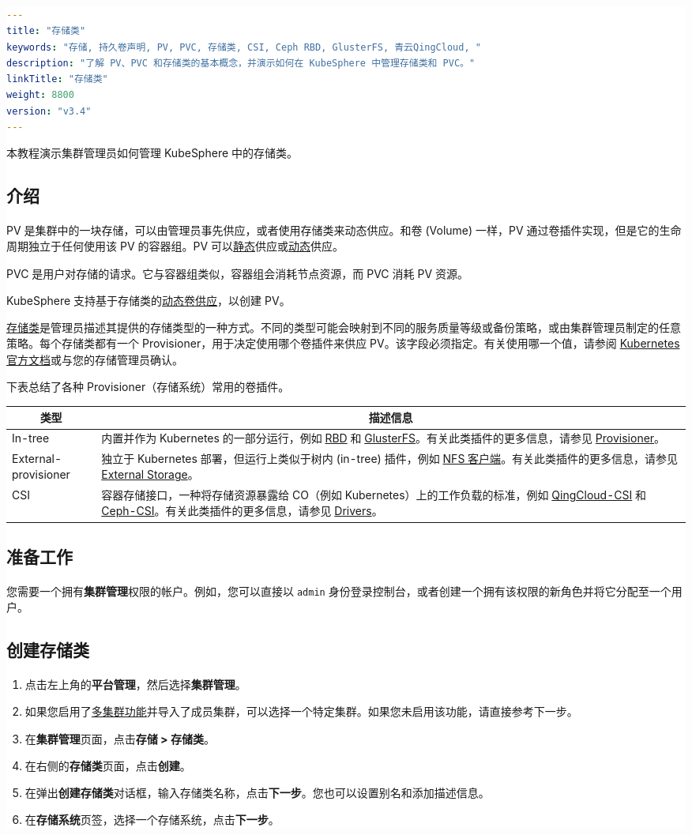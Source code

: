 ```yaml
---
title: "存储类"
keywords: "存储, 持久卷声明, PV, PVC, 存储类, CSI, Ceph RBD, GlusterFS, 青云QingCloud, "
description: "了解 PV、PVC 和存储类的基本概念，并演示如何在 KubeSphere 中管理存储类和 PVC。"
linkTitle: "存储类"
weight: 8800
version: "v3.4"
---
```


本教程演示集群管理员如何管理 KubeSphere 中的存储类。

## 介绍

PV 是集群中的一块存储，可以由管理员事先供应，或者使用存储类来动态供应。和卷 (Volume) 一样，PV 通过卷插件实现，但是它的生命周期独立于任何使用该 PV 的容器组。PV 可以[静态](https://kubernetes.io/zh/docs/concepts/storage/persistent-volumes/#static)供应或[动态](https://kubernetes.io/zh/docs/concepts/storage/persistent-volumes/#dynamic)供应。

PVC 是用户对存储的请求。它与容器组类似，容器组会消耗节点资源，而 PVC 消耗 PV 资源。

KubeSphere 支持基于存储类的[动态卷供应](https://kubernetes.io/zh/docs/concepts/storage/dynamic-provisioning/)，以创建 PV。

[存储类](https://kubernetes.io/zh/docs/concepts/storage/storage-classes/)是管理员描述其提供的存储类型的一种方式。不同的类型可能会映射到不同的服务质量等级或备份策略，或由集群管理员制定的任意策略。每个存储类都有一个 Provisioner，用于决定使用哪个卷插件来供应 PV。该字段必须指定。有关使用哪一个值，请参阅 [Kubernetes 官方文档](https://kubernetes.io/zh/docs/concepts/storage/storage-classes/#provisioner)或与您的存储管理员确认。

下表总结了各种 Provisioner（存储系统）常用的卷插件。

| 类型                 | 描述信息                                                     |
| -------------------- | ------------------------------------------------------------ |
| In-tree              | 内置并作为 Kubernetes 的一部分运行，例如 [RBD](https://kubernetes.io/zh/docs/concepts/storage/storage-classes/#ceph-rbd) 和 [GlusterFS](https://kubernetes.io/zh/docs/concepts/storage/storage-classes/#glusterfs)。有关此类插件的更多信息，请参见 [Provisioner](https://kubernetes.io/zh/docs/concepts/storage/storage-classes/#provisioner)。 |
| External-provisioner | 独立于 Kubernetes 部署，但运行上类似于树内 (in-tree) 插件，例如 [NFS 客户端](https://kubernetes-sigs.github.io/nfs-subdir-external-provisioner/)。有关此类插件的更多信息，请参见 [External Storage](https://github.com/kubernetes-retired/external-storage)。 |
| CSI                  | 容器存储接口，一种将存储资源暴露给 CO（例如 Kubernetes）上的工作负载的标准，例如 [QingCloud-CSI](https://github.com/yunify/qingcloud-csi) 和 [Ceph-CSI](https://github.com/ceph/ceph-csi)。有关此类插件的更多信息，请参见 [Drivers](https://kubernetes-csi.github.io/docs/drivers.html)。 |

## 准备工作

您需要一个拥有**集群管理**权限的帐户。例如，您可以直接以 `admin` 身份登录控制台，或者创建一个拥有该权限的新角色并将它分配至一个用户。

## 创建存储类

1. 点击左上角的**平台管理**，然后选择**集群管理**。
   
2. 如果您启用了[多集群功能](../../multicluster-management/)并导入了成员集群，可以选择一个特定集群。如果您未启用该功能，请直接参考下一步。

3. 在**集群管理**页面，点击**存储 > 存储类**。

4. 在右侧的**存储类**页面，点击**创建**。

5. 在弹出**创建存储类**对话框，输入存储类名称，点击**下一步**。您也可以设置别名和添加描述信息。

6. 在**存储系统**页签，选择一个存储系统，点击**下一步**。
